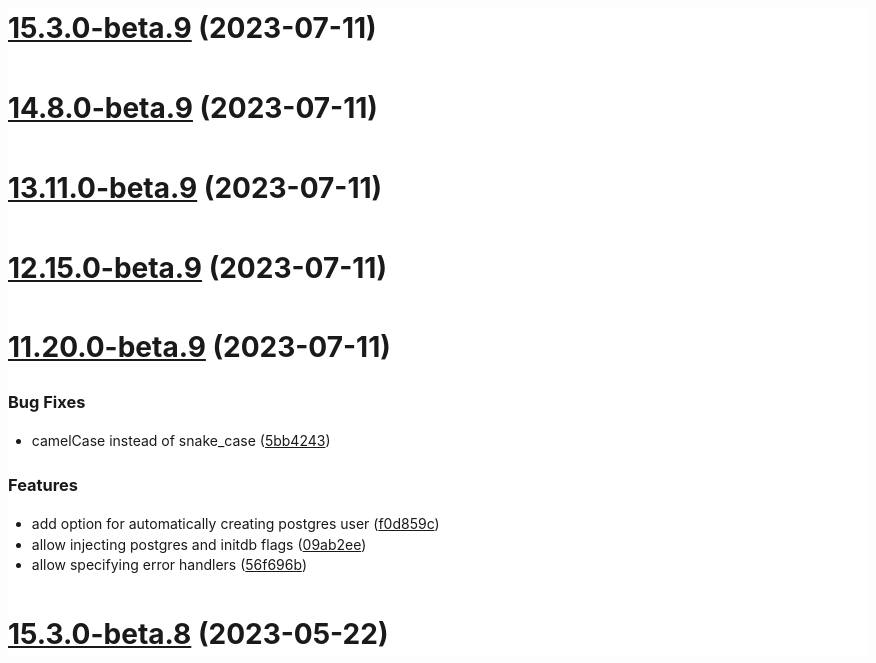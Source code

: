 

# [15.3.0-beta.9](https://github.com/leinelissen/embedded-postgres/compare/v14.8.0-beta.9...v15.3.0-beta.9) (2023-07-11)



# [14.8.0-beta.9](https://github.com/leinelissen/embedded-postgres/compare/v13.11.0-beta.9...v14.8.0-beta.9) (2023-07-11)



# [13.11.0-beta.9](https://github.com/leinelissen/embedded-postgres/compare/v12.15.0-beta.9...v13.11.0-beta.9) (2023-07-11)



# [12.15.0-beta.9](https://github.com/leinelissen/embedded-postgres/compare/v11.20.0-beta.9...v12.15.0-beta.9) (2023-07-11)



# [11.20.0-beta.9](https://github.com/leinelissen/embedded-postgres/compare/v15.3.0-beta.8...v11.20.0-beta.9) (2023-07-11)


### Bug Fixes

* camelCase instead of snake_case ([5bb4243](https://github.com/leinelissen/embedded-postgres/commit/5bb42438b578acd2508ec42c27af27b3d1de679b))


### Features

* add option for automatically creating postgres user ([f0d859c](https://github.com/leinelissen/embedded-postgres/commit/f0d859caf9ac2596d6524a613c21506aae3a3369))
* allow injecting postgres and initdb flags ([09ab2ee](https://github.com/leinelissen/embedded-postgres/commit/09ab2ee2b603c9e1376a5241a17a77d8ec651645))
* allow specifying error handlers ([56f696b](https://github.com/leinelissen/embedded-postgres/commit/56f696b85213a1c783bd024cfa49d0ddbc8b86da))



# [15.3.0-beta.8](https://github.com/leinelissen/embedded-postgres/compare/v14.8.0-beta.8...v15.3.0-beta.8) (2023-05-22)
